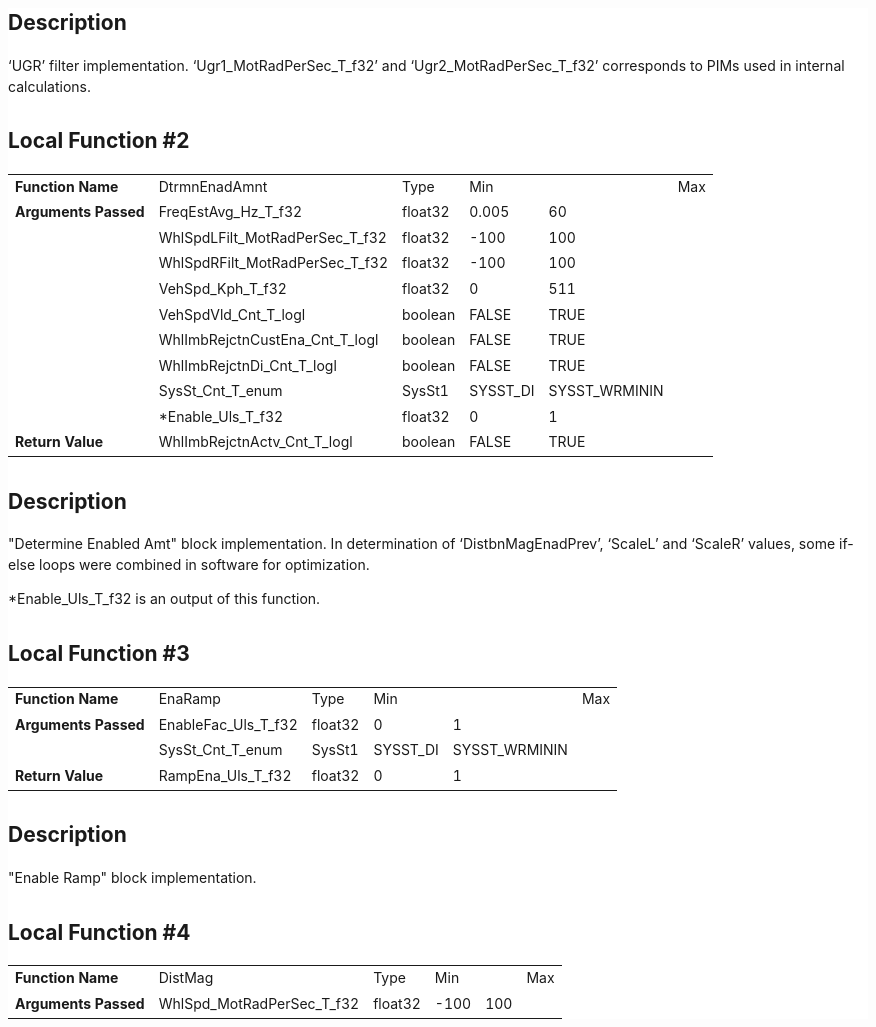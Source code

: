 
## Description

‘UGR’ filter implementation. ‘Ugr1_MotRadPerSec_T_f32’ and
‘Ugr2_MotRadPerSec_T_f32’ corresponds to PIMs used in internal
calculations.

## Local Function \#2

|                      |                                |         |          |               |     |
|-----------|-------------------------------|---------|----------|--|------------|
| **Function Name**    | DtrmnEnadAmnt                  | Type    | Min      |               | Max |
| **Arguments Passed** | FreqEstAvg_Hz_T_f32            | float32 | 0.005    | 60            |     |
|                      | WhlSpdLFilt_MotRadPerSec_T_f32 | float32 | -100     | 100           |     |
|                      | WhlSpdRFilt_MotRadPerSec_T_f32 | float32 | -100     | 100           |     |
|                      | VehSpd_Kph_T_f32               | float32 | 0        | 511           |     |
|                      | VehSpdVld_Cnt_T_logl           | boolean | FALSE    | TRUE          |     |
|                      | WhlImbRejctnCustEna_Cnt_T_logl | boolean | FALSE    | TRUE          |     |
|                      | WhlImbRejctnDi_Cnt_T_logl      | boolean | FALSE    | TRUE          |     |
|                      | SysSt_Cnt_T_enum               | SysSt1  | SYSST_DI | SYSST_WRMININ |     |
|                      | \*Enable_Uls_T_f32             | float32 | 0        | 1             |     |
| **Return Value**     | WhlImbRejctnActv_Cnt_T_logl    | boolean | FALSE    | TRUE          |     |

## Description

"Determine Enabled Amt" block implementation. In determination of
‘DistbnMagEnadPrev’, ‘ScaleL’ and ‘ScaleR’ values, some if-else loops
were combined in software for optimization.

\*Enable_Uls_T_f32 is an output of this function.

## Local Function \#3

|                      |                     |         |          |               |     |
|-----------|------------------------------|---------|----------|--|------------|
| **Function Name**    | EnaRamp             | Type    | Min      |               | Max |
| **Arguments Passed** | EnableFac_Uls_T_f32 | float32 | 0        | 1             |     |
|                      | SysSt_Cnt_T_enum    | SysSt1  | SYSST_DI | SYSST_WRMININ |     |
| **Return Value**     | RampEna_Uls_T_f32   | float32 | 0        | 1             |     |

## Description

"Enable Ramp" block implementation.

## Local Function \#4

|                      |                            |           |       |     |     |
|-----------|--------------------------------|----------|----------|--|---------|
| **Function Name**    | DistMag                    | Type      | Min   |     | Max |
| **Arguments Passed** | WhlSpd_MotRadPerSec_T_f32  | float32   | -100  | 100 |     |